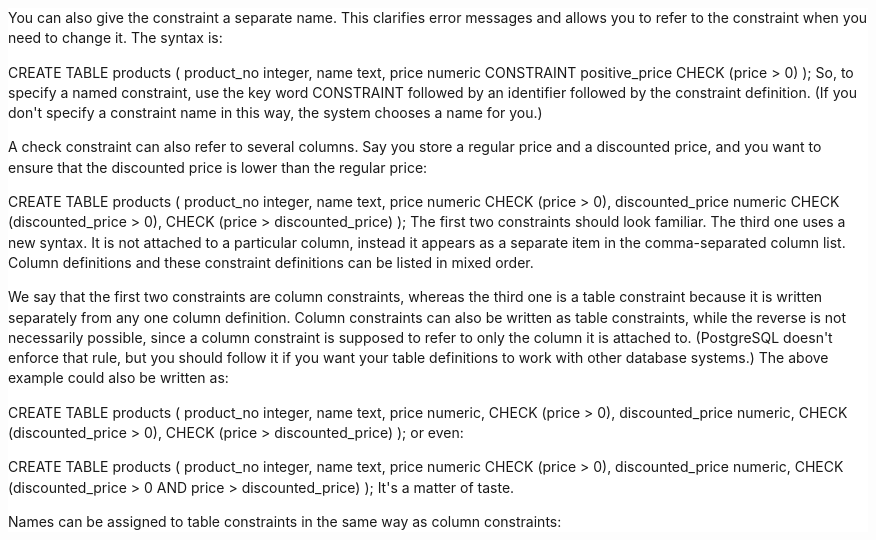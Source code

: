 You can also give the constraint a separate name. This clarifies error messages and allows you to refer to the constraint when you need to change it. The syntax is:

CREATE TABLE products (
    product_no integer,
    name text,
    price numeric CONSTRAINT positive_price CHECK (price > 0)
);
So, to specify a named constraint, use the key word CONSTRAINT followed by an identifier followed by the constraint definition. (If you don't specify a constraint name in this way, the system chooses a name for you.)

A check constraint can also refer to several columns. Say you store a regular price and a discounted price, and you want to ensure that the discounted price is lower than the regular price:

CREATE TABLE products (
    product_no integer,
    name text,
    price numeric CHECK (price > 0),
    discounted_price numeric CHECK (discounted_price > 0),
    CHECK (price > discounted_price)
);
The first two constraints should look familiar. The third one uses a new syntax. It is not attached to a particular column, instead it appears as a separate item in the comma-separated column list. Column definitions and these constraint definitions can be listed in mixed order.

We say that the first two constraints are column constraints, whereas the third one is a table constraint because it is written separately from any one column definition. Column constraints can also be written as table constraints, while the reverse is not necessarily possible, since a column constraint is supposed to refer to only the column it is attached to. (PostgreSQL doesn't enforce that rule, but you should follow it if you want your table definitions to work with other database systems.) The above example could also be written as:

CREATE TABLE products (
    product_no integer,
    name text,
    price numeric,
    CHECK (price > 0),
    discounted_price numeric,
    CHECK (discounted_price > 0),
    CHECK (price > discounted_price)
);
or even:

CREATE TABLE products (
    product_no integer,
    name text,
    price numeric CHECK (price > 0),
    discounted_price numeric,
    CHECK (discounted_price > 0 AND price > discounted_price)
);
It's a matter of taste.

Names can be assigned to table constraints in the same way as column constraints:
